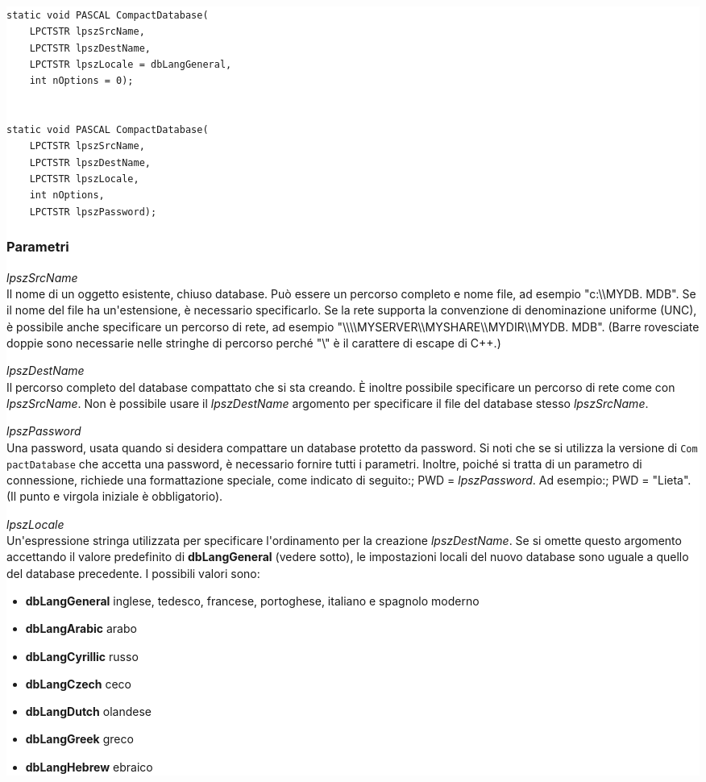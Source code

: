 ```  
static void PASCAL CompactDatabase(
    LPCTSTR lpszSrcName,  
    LPCTSTR lpszDestName,  
    LPCTSTR lpszLocale = dbLangGeneral,  
    int nOptions = 0);

 
static void PASCAL CompactDatabase(
    LPCTSTR lpszSrcName,  
    LPCTSTR lpszDestName,  
    LPCTSTR lpszLocale,  
    int nOptions,  
    LPCTSTR lpszPassword);
```  
  
### <a name="parameters"></a>Parametri  
 *lpszSrcName*  
 Il nome di un oggetto esistente, chiuso database. Può essere un percorso completo e nome file, ad esempio "c:\\\MYDB. MDB". Se il nome del file ha un'estensione, è necessario specificarlo. Se la rete supporta la convenzione di denominazione uniforme (UNC), è possibile anche specificare un percorso di rete, ad esempio "\\\\\\\MYSERVER\\\MYSHARE\\\MYDIR\\\MYDB. MDB". (Barre rovesciate doppie sono necessarie nelle stringhe di percorso perché "\\" è il carattere di escape di C++.)  
  
 *lpszDestName*  
 Il percorso completo del database compattato che si sta creando. È inoltre possibile specificare un percorso di rete come con *lpszSrcName*. Non è possibile usare il *lpszDestName* argomento per specificare il file del database stesso *lpszSrcName*.  
  
 *lpszPassword*  
 Una password, usata quando si desidera compattare un database protetto da password. Si noti che se si utilizza la versione di `CompactDatabase` che accetta una password, è necessario fornire tutti i parametri. Inoltre, poiché si tratta di un parametro di connessione, richiede una formattazione speciale, come indicato di seguito:; PWD = *lpszPassword*. Ad esempio:; PWD = "Lieta". (Il punto e virgola iniziale è obbligatorio).  
  
 *lpszLocale*  
 Un'espressione stringa utilizzata per specificare l'ordinamento per la creazione *lpszDestName*. Se si omette questo argomento accettando il valore predefinito di **dbLangGeneral** (vedere sotto), le impostazioni locali del nuovo database sono uguale a quello del database precedente. I possibili valori sono:  
  
- **dbLangGeneral** inglese, tedesco, francese, portoghese, italiano e spagnolo moderno  
  
- **dbLangArabic** arabo  
  
- **dbLangCyrillic** russo  
  
- **dbLangCzech** ceco  
  
- **dbLangDutch** olandese  
  
- **dbLangGreek** greco  
  
- **dbLangHebrew** ebraico  
  